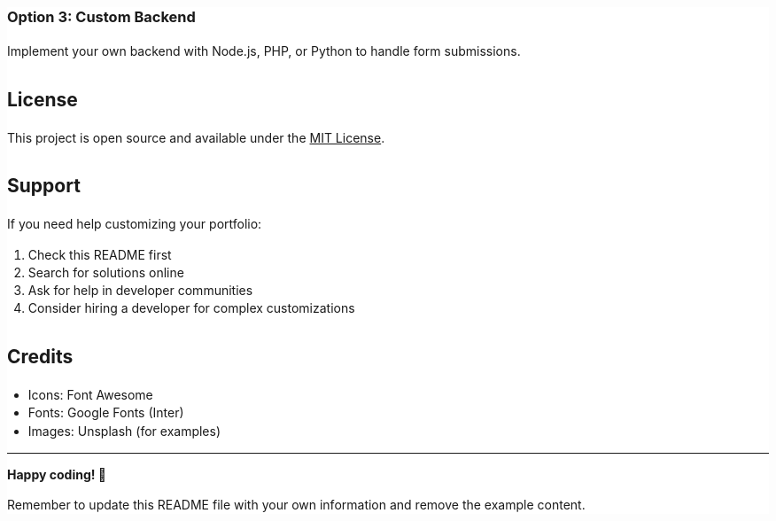 ### Option 3: Custom Backend
Implement your own backend with Node.js, PHP, or Python to handle form submissions.

## License

This project is open source and available under the [MIT License](LICENSE).

## Support

If you need help customizing your portfolio:

1. Check this README first
2. Search for solutions online
3. Ask for help in developer communities
4. Consider hiring a developer for complex customizations

## Credits

- Icons: Font Awesome
- Fonts: Google Fonts (Inter)
- Images: Unsplash (for examples)

---

**Happy coding! 🚀**

Remember to update this README file with your own information and remove the example content. 
